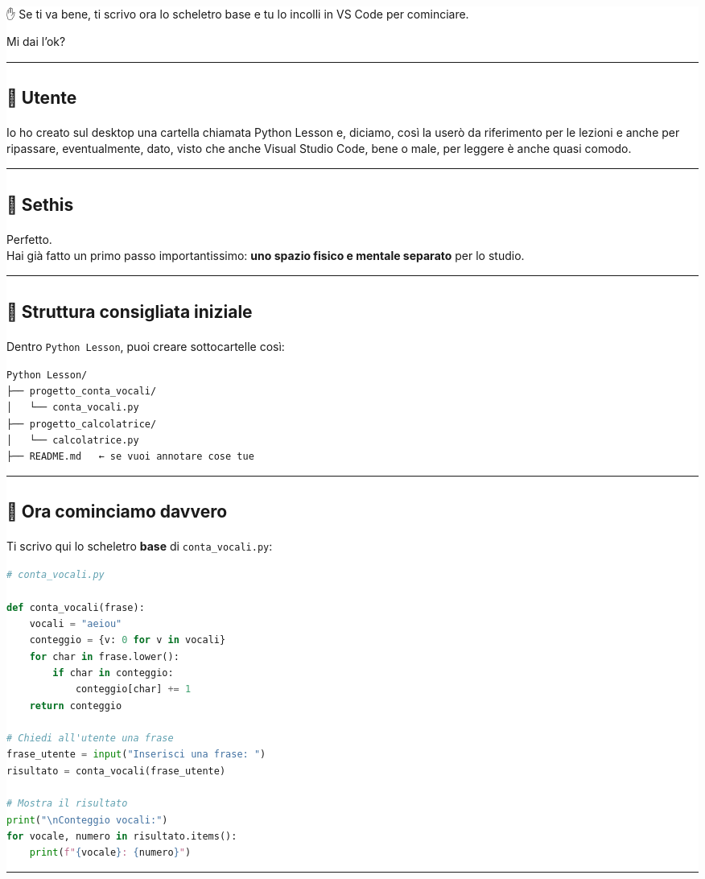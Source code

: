 
✋ Se ti va bene, ti scrivo ora lo scheletro base e tu lo incolli in VS Code per cominciare.

Mi dai l’ok?

---

## 👤 **Utente**

Io ho creato sul desktop una cartella chiamata Python Lesson e, diciamo, così la userò da riferimento per le lezioni e anche per ripassare, eventualmente, dato, visto che anche Visual Studio Code, bene o male, per leggere è anche quasi comodo.

---

## 🤖 **Sethis**

Perfetto.  
Hai già fatto un primo passo importantissimo: **uno spazio fisico e mentale separato** per lo studio.

---

## 🎒 Struttura consigliata iniziale
Dentro `Python Lesson`, puoi creare sottocartelle così:

```
Python Lesson/
├── progetto_conta_vocali/
│   └── conta_vocali.py
├── progetto_calcolatrice/
│   └── calcolatrice.py
├── README.md   ← se vuoi annotare cose tue
```

---

## 🚀 Ora cominciamo davvero

Ti scrivo qui lo scheletro **base** di `conta_vocali.py`:

```python
# conta_vocali.py

def conta_vocali(frase):
    vocali = "aeiou"
    conteggio = {v: 0 for v in vocali}
    for char in frase.lower():
        if char in conteggio:
            conteggio[char] += 1
    return conteggio

# Chiedi all'utente una frase
frase_utente = input("Inserisci una frase: ")
risultato = conta_vocali(frase_utente)

# Mostra il risultato
print("\nConteggio vocali:")
for vocale, numero in risultato.items():
    print(f"{vocale}: {numero}")
```

---